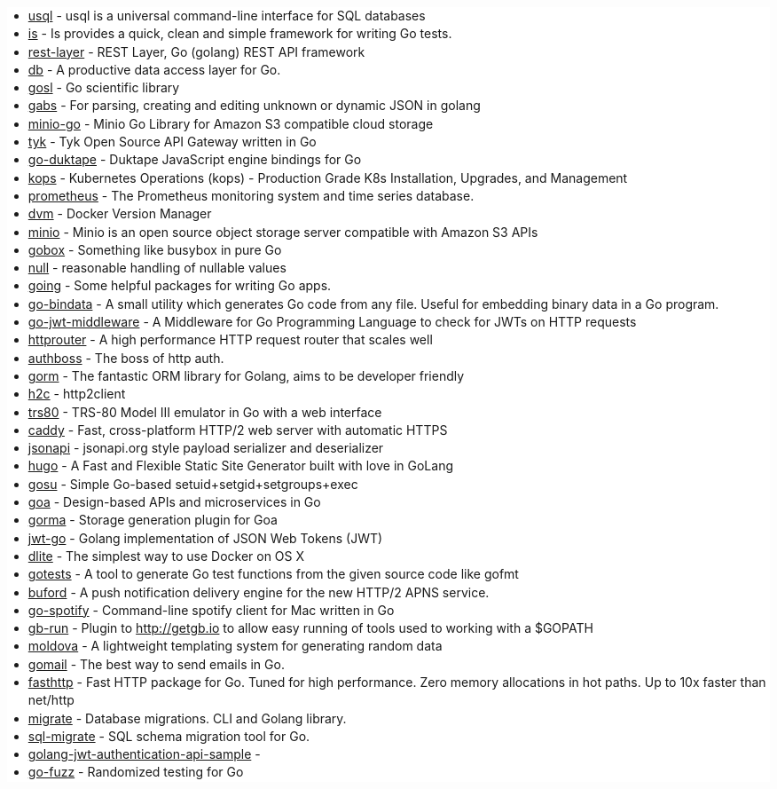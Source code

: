 * [usql](https://github.com/knq/usql) - usql is a universal command-line interface for SQL databases
* [is](https://github.com/tylerb/is) - Is provides a quick, clean and simple framework for writing Go tests.
* [rest-layer](https://github.com/rs/rest-layer) - REST Layer, Go (golang) REST API framework
* [db](https://github.com/upper/db) - A productive data access layer for Go.
* [gosl](https://github.com/cpmech/gosl) - Go scientific library
* [gabs](https://github.com/Jeffail/gabs) - For parsing, creating and editing unknown or dynamic JSON in golang
* [minio-go](https://github.com/minio/minio-go) - Minio Go Library for Amazon S3 compatible cloud storage
* [tyk](https://github.com/TykTechnologies/tyk) - Tyk Open Source API Gateway written in Go
* [go-duktape](https://github.com/olebedev/go-duktape) - Duktape JavaScript engine bindings for Go
* [kops](https://github.com/kubernetes/kops) - Kubernetes Operations (kops) - Production Grade K8s Installation, Upgrades, and Management
* [prometheus](https://github.com/prometheus/prometheus) - The Prometheus monitoring system and time series database.
* [dvm](https://github.com/howtowhale/dvm) - Docker Version Manager
* [minio](https://github.com/minio/minio) - Minio is an open source object storage server compatible with Amazon S3 APIs
* [gobox](https://github.com/surma/gobox) - Something like busybox in pure Go
* [null](https://github.com/guregu/null) - reasonable handling of nullable values
* [going](https://github.com/markbates/going) - Some helpful packages for writing Go apps.
* [go-bindata](https://github.com/jteeuwen/go-bindata) - A small utility which generates Go code from any file. Useful for embedding binary data in a Go program.
* [go-jwt-middleware](https://github.com/auth0/go-jwt-middleware) - A Middleware for Go Programming Language to check for JWTs on HTTP requests
* [httprouter](https://github.com/julienschmidt/httprouter) - A high performance HTTP request router that scales well
* [authboss](https://github.com/go-authboss/authboss) - The boss of http auth.
* [gorm](https://github.com/jinzhu/gorm) - The fantastic ORM library for Golang, aims to be developer friendly
* [h2c](https://github.com/fstab/h2c) - http2client
* [trs80](https://github.com/lkesteloot/trs80) - TRS-80 Model III emulator in Go with a web interface
* [caddy](https://github.com/mholt/caddy) - Fast, cross-platform HTTP/2 web server with automatic HTTPS
* [jsonapi](https://github.com/google/jsonapi) - jsonapi.org style payload serializer and deserializer
* [hugo](https://github.com/spf13/hugo) - A Fast and Flexible Static Site Generator built with love in GoLang
* [gosu](https://github.com/tianon/gosu) - Simple Go-based setuid+setgid+setgroups+exec
* [goa](https://github.com/goadesign/goa) - Design-based APIs and microservices in Go
* [gorma](https://github.com/goadesign/gorma) - Storage generation plugin for Goa
* [jwt-go](https://github.com/dgrijalva/jwt-go) - Golang implementation of JSON Web Tokens (JWT)
* [dlite](https://github.com/nlf/dlite) - The simplest way to use Docker on OS X
* [gotests](https://github.com/tcnksm/gotests) - A tool to generate Go test functions from the given source code like gofmt
* [buford](https://github.com/RobotsAndPencils/buford) - A push notification delivery engine for the new HTTP/2 APNS service.
* [go-spotify](https://github.com/AbhiAgarwal/go-spotify) - Command-line spotify client for Mac written in Go
* [gb-run](https://github.com/dlclark/gb-run) - Plugin to http://getgb.io to allow easy running of tools used to working with a $GOPATH
* [moldova](https://github.com/StabbyCutyou/moldova) - A lightweight templating system for generating random data
* [gomail](https://github.com/go-gomail/gomail) - The best way to send emails in Go.
* [fasthttp](https://github.com/valyala/fasthttp) - Fast HTTP package for Go. Tuned for high performance. Zero memory allocations in hot paths. Up to 10x faster than net/http
* [migrate](https://github.com/mattes/migrate) - Database migrations. CLI and Golang library.
* [sql-migrate](https://github.com/rubenv/sql-migrate) - SQL schema migration tool for Go.
* [golang-jwt-authentication-api-sample](https://github.com/brainattica/golang-jwt-authentication-api-sample) - 
* [go-fuzz](https://github.com/dvyukov/go-fuzz) - Randomized testing for Go